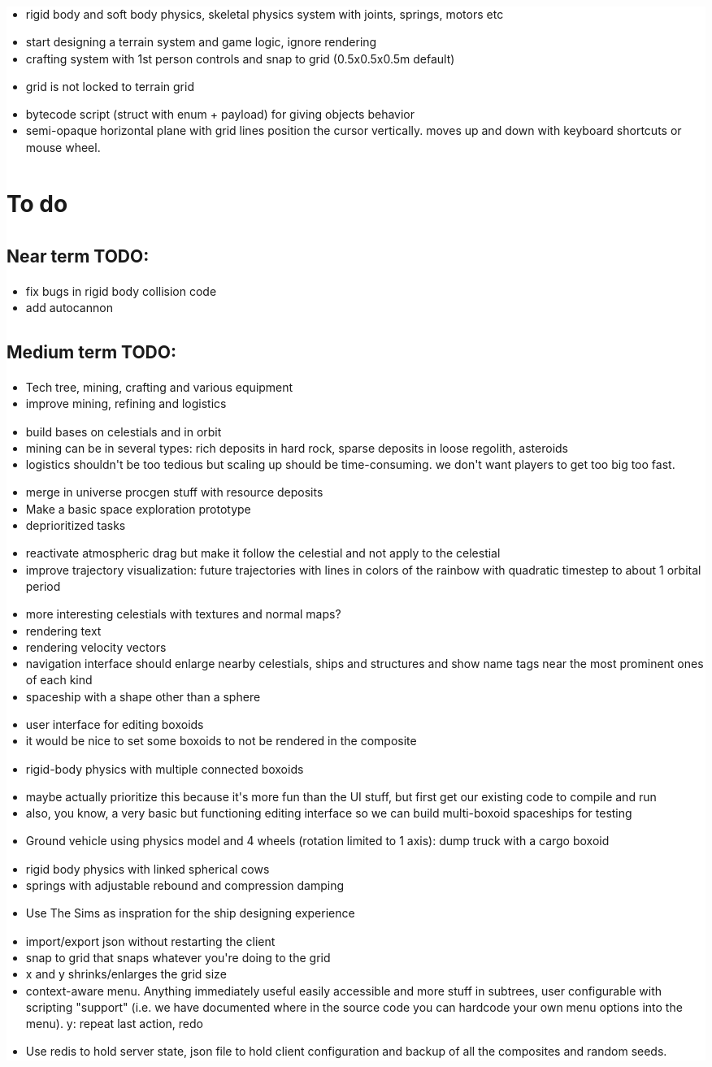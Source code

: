  - rigid body and soft body physics, skeletal physics system with joints, springs, motors etc
* start designing a terrain system and game logic, ignore rendering
* crafting system with 1st person controls and snap to grid (0.5x0.5x0.5m default)
 - grid is not locked to terrain grid
* bytecode script (struct with enum + payload) for giving objects behavior
* semi-opaque horizontal plane with grid lines position the cursor vertically. moves up and down with keyboard shortcuts or mouse wheel.


# To do
## Near term TODO:

* fix bugs in rigid body collision code
* add autocannon

## Medium term TODO:

* Tech tree, mining, crafting and various equipment
* improve mining, refining and logistics
 - build bases on celestials and in orbit
 - mining can be in several types: rich deposits in hard rock, sparse deposits in loose regolith, asteroids
 - logistics shouldn't be too tedious but scaling up should be time-consuming. we don't want players to get too big too fast.
* merge in universe procgen stuff with resource deposits
* Make a basic space exploration prototype
* deprioritized tasks
 - reactivate atmospheric drag but make it follow the celestial and not apply to the celestial
 - improve trajectory visualization: future trajectories with lines in colors of the rainbow with quadratic timestep to about 1 orbital period
* more interesting celestials with textures and normal maps?
* rendering text
* rendering velocity vectors
* navigation interface should enlarge nearby celestials, ships and structures and show name tags near the most prominent ones of each kind
* spaceship with a shape other than a sphere
 - user interface for editing boxoids
 - it would be nice to set some boxoids to not be rendered in the composite
* rigid-body physics with multiple connected boxoids
 - maybe actually prioritize this because it's more fun than the UI stuff, but first get our existing code to compile and run
 - also, you know, a very basic but functioning editing interface so we can build multi-boxoid spaceships for testing
* Ground vehicle using physics model and 4 wheels (rotation limited to 1 axis): dump truck with a cargo boxoid
 - rigid body physics with linked spherical cows
 - springs with adjustable rebound and compression damping
* Use The Sims as inspration for the ship designing experience
 - import/export json without restarting the client
 - snap to grid that snaps whatever you're doing to the grid
 - x and y shrinks/enlarges the grid size
 - context-aware menu. Anything immediately useful easily accessible and more stuff in subtrees, user configurable with scripting "support" (i.e. we have documented where in the source code you can hardcode your own menu options into the menu).
y: repeat last action, redo
* Use redis to hold server state, json file to hold client configuration and backup of all the composites and random seeds.
